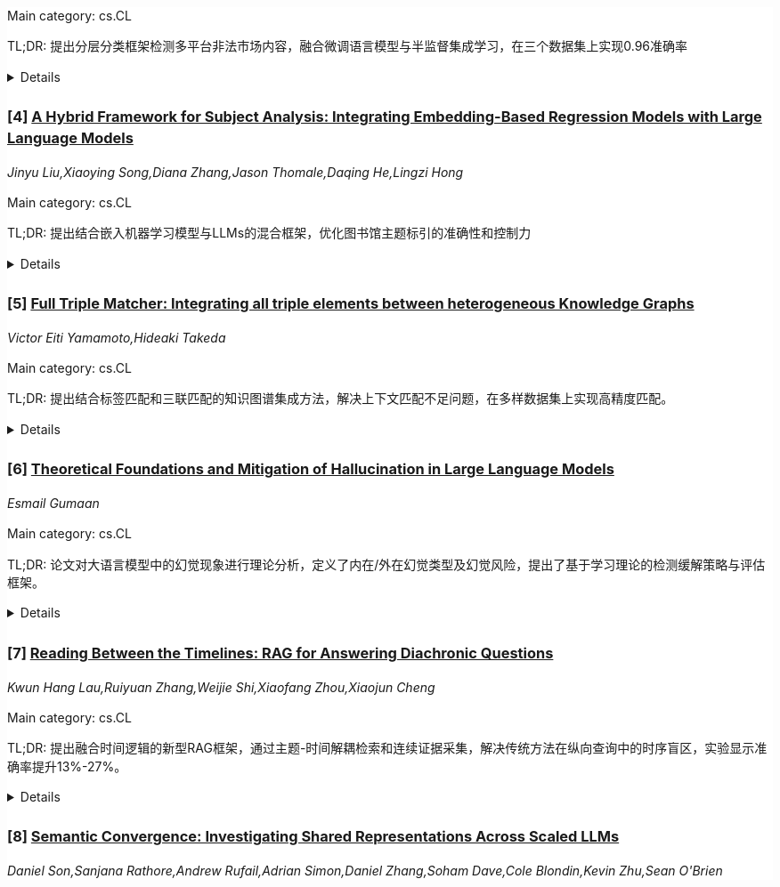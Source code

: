 Main category: cs.CL

TL;DR: 提出分层分类框架检测多平台非法市场内容，融合微调语言模型与半监督集成学习，在三个数据集上实现0.96准确率


<details><summary>Details</summary></details>


### [4] [A Hybrid Framework for Subject Analysis: Integrating Embedding-Based Regression Models with Large Language Models](https://arxiv.org/abs/2507.22913)
*Jinyu Liu,Xiaoying Song,Diana Zhang,Jason Thomale,Daqing He,Lingzi Hong*

Main category: cs.CL

TL;DR: 提出结合嵌入机器学习模型与LLMs的混合框架，优化图书馆主题标引的准确性和控制力


<details><summary>Details</summary></details>


### [5] [Full Triple Matcher: Integrating all triple elements between heterogeneous Knowledge Graphs](https://arxiv.org/abs/2507.22914)
*Victor Eiti Yamamoto,Hideaki Takeda*

Main category: cs.CL

TL;DR: 提出结合标签匹配和三联匹配的知识图谱集成方法，解决上下文匹配不足问题，在多样数据集上实现高精度匹配。


<details><summary>Details</summary></details>


### [6] [Theoretical Foundations and Mitigation of Hallucination in Large Language Models](https://arxiv.org/abs/2507.22915)
*Esmail Gumaan*

Main category: cs.CL

TL;DR: 论文对大语言模型中的幻觉现象进行理论分析，定义了内在/外在幻觉类型及幻觉风险，提出了基于学习理论的检测缓解策略与评估框架。


<details><summary>Details</summary></details>


### [7] [Reading Between the Timelines: RAG for Answering Diachronic Questions](https://arxiv.org/abs/2507.22917)
*Kwun Hang Lau,Ruiyuan Zhang,Weijie Shi,Xiaofang Zhou,Xiaojun Cheng*

Main category: cs.CL

TL;DR: 提出融合时间逻辑的新型RAG框架，通过主题-时间解耦检索和连续证据采集，解决传统方法在纵向查询中的时序盲区，实验显示准确率提升13%-27%。


<details><summary>Details</summary></details>


### [8] [Semantic Convergence: Investigating Shared Representations Across Scaled LLMs](https://arxiv.org/abs/2507.22918)
*Daniel Son,Sanjana Rathore,Andrew Rufail,Adrian Simon,Daniel Zhang,Soham Dave,Cole Blondin,Kevin Zhu,Sean O'Brien*

